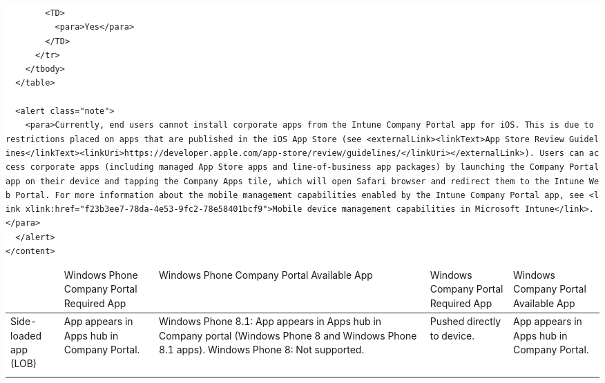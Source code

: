             <TD>
              <para>Yes</para>
            </TD>
          </tr>
        </tbody>
      </table>
      
      <alert class="note">
        <para>Currently, end users cannot install corporate apps from the Intune Company Portal app for iOS. This is due to restrictions placed on apps that are published in the iOS App Store (see <externalLink><linkText>App Store Review Guidelines</linkText><linkUri>https://developer.apple.com/app-store/review/guidelines/</linkUri></externalLink>). Users can access corporate apps (including managed App Store apps and line-of-business app packages) by launching the Company Portal app on their device and tapping the Company Apps tile, which will open Safari browser and redirect them to the Intune Web Portal. For more information about the mobile management capabilities enabled by the Intune Company Portal app, see <link xlink:href="f23b3ee7-78da-4e53-9fc2-78e58401bcf9">Mobile device management capabilities in Microsoft Intune</link>.</para>
      </alert>
    </content>
  </section><section>
    <title>The Windows experience</title>
    <content>
      <table>
        <thead>
          <tr>
            <TD>
              <para/>
            </TD>
            <TD>
              <para>Windows Phone Company Portal Required App</para>
            </TD>
            <TD>
              <para>Windows Phone Company Portal Available App</para>
            </TD>
            <TD>
              <para>Windows Company Portal Required App</para>
            </TD>
            <TD>
              <para>Windows Company Portal Available App</para>
            </TD>
          </tr>
        </thead>
        <tbody>
          <tr>
            <TD>
              <para>Side-loaded app (LOB)</para>
            </TD>
            <TD>
              <para>App appears in <ui>Apps</ui> hub in Company Portal.</para>
            </TD>
            <TD>
              <para>Windows Phone 8.1: App appears in <ui>Apps</ui> hub in Company portal (Windows Phone 8 and Windows Phone 8.1 apps).</para>
              <para>Windows Phone 8: Not supported.</para>
            </TD>
            <TD>
              <para>Pushed directly to device.</para>
            </TD>
            <TD>
              <para>App appears in <ui>Apps</ui> hub in Company Portal.</para>
            </TD>
          </tr>
          <tr>
            <TD>
